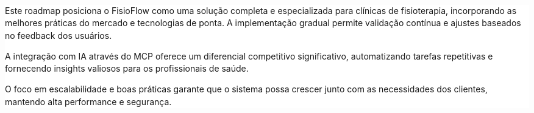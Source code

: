 Este roadmap posiciona o FisioFlow como uma solução completa e especializada para clínicas de fisioterapia, incorporando as melhores práticas do mercado e tecnologias de ponta. A implementação gradual permite validação contínua e ajustes baseados no feedback dos usuários.

A integração com IA através do MCP oferece um diferencial competitivo significativo, automatizando tarefas repetitivas e fornecendo insights valiosos para os profissionais de saúde.

O foco em escalabilidade e boas práticas garante que o sistema possa crescer junto com as necessidades dos clientes, mantendo alta performance e segurança.